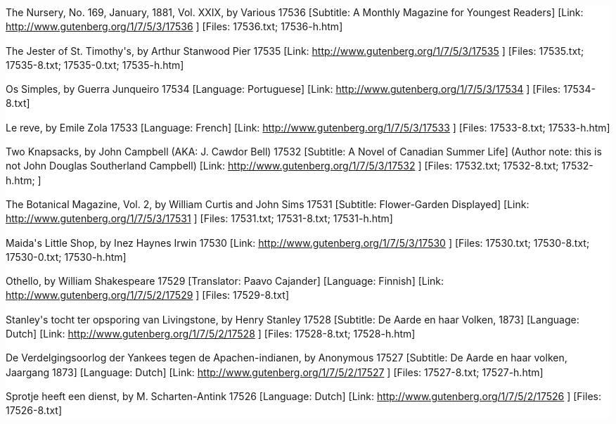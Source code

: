 The Nursery, No. 169, January, 1881, Vol. XXIX, by Various               17536
   [Subtitle: A Monthly Magazine for Youngest Readers]
   [Link: http://www.gutenberg.org/1/7/5/3/17536 ]
   [Files: 17536.txt; 17536-h.htm]

The Jester of St. Timothy's, by Arthur Stanwood Pier                     17535
   [Link: http://www.gutenberg.org/1/7/5/3/17535 ]
   [Files: 17535.txt; 17535-8.txt; 17535-0.txt; 17535-h.htm]

Os Simples, by Guerra Junqueiro                                          17534
   [Language: Portuguese]
   [Link: http://www.gutenberg.org/1/7/5/3/17534 ]
   [Files: 17534-8.txt]

Le reve, by Emile Zola                                                   17533
   [Language: French]
   [Link: http://www.gutenberg.org/1/7/5/3/17533 ]
   [Files: 17533-8.txt; 17533-h.htm]

Two Knapsacks, by John Campbell (AKA: J. Cawdor Bell)                    17532
   [Subtitle: A Novel of Canadian Summer Life]
   (Author note:  this is not John Douglas Southerland Campbell)
   [Link: http://www.gutenberg.org/1/7/5/3/17532 ]
   [Files: 17532.txt; 17532-8.txt; 17532-h.htm; ]

The Botanical Magazine, Vol. 2, by William Curtis and John Sims          17531
   [Subtitle: Flower-Garden Displayed]
   [Link: http://www.gutenberg.org/1/7/5/3/17531 ]
   [Files: 17531.txt; 17531-8.txt; 17531-h.htm]

Maida's Little Shop, by Inez Haynes Irwin                                17530
   [Link: http://www.gutenberg.org/1/7/5/3/17530 ]
   [Files: 17530.txt; 17530-8.txt; 17530-0.txt; 17530-h.htm]

Othello, by William Shakespeare                                          17529
   [Translator: Paavo Cajander]
   [Language: Finnish]
   [Link: http://www.gutenberg.org/1/7/5/2/17529 ]
   [Files: 17529-8.txt]

Stanley's tocht ter opsporing van Livingstone, by Henry Stanley          17528
   [Subtitle: De Aarde en haar Volken, 1873]
   [Language: Dutch]
   [Link: http://www.gutenberg.org/1/7/5/2/17528 ]
   [Files: 17528-8.txt; 17528-h.htm]

De Verdelgingsoorlog der Yankees tegen de Apachen-indianen, by Anonymous 17527
   [Subtitle: De Aarde en haar volken, Jaargang 1873]
   [Language: Dutch]
   [Link: http://www.gutenberg.org/1/7/5/2/17527 ]
   [Files: 17527-8.txt; 17527-h.htm]

Sprotje heeft een dienst, by M. Scharten-Antink                          17526
   [Language: Dutch]
   [Link: http://www.gutenberg.org/1/7/5/2/17526 ]
   [Files: 17526-8.txt]
